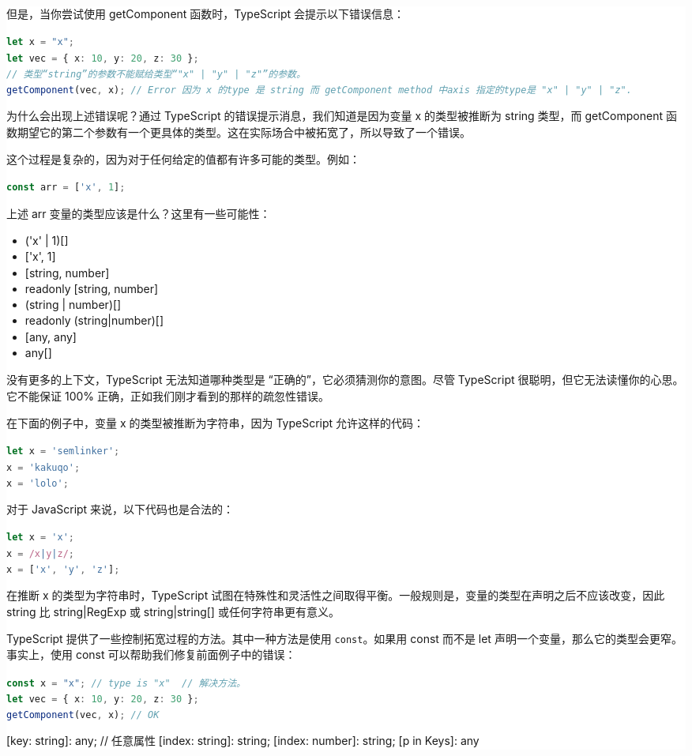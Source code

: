 但是，当你尝试使用 getComponent 函数时，TypeScript 会提示以下错误信息：

```typescript
let x = "x";
let vec = { x: 10, y: 20, z: 30 };
// 类型“string”的参数不能赋给类型“"x" | "y" | "z"”的参数。
getComponent(vec, x); // Error 因为 x 的type 是 string 而 getComponent method 中axis 指定的type是 "x" | "y" | "z".
```

为什么会出现上述错误呢？通过 TypeScript 的错误提示消息，我们知道是因为变量 x 的类型被推断为 string 类型，而 getComponent 函数期望它的第二个参数有一个更具体的类型。这在实际场合中被拓宽了，所以导致了一个错误。



这个过程是复杂的，因为对于任何给定的值都有许多可能的类型。例如：

```typescript
const arr = ['x', 1];
```

上述 arr 变量的类型应该是什么？这里有一些可能性：

- ('x' | 1)[]
- ['x', 1]
- [string, number]
- readonly [string, number]
- (string | number)[]
- readonly (string|number)[]
- [any, any]
- any[]

没有更多的上下文，TypeScript 无法知道哪种类型是 “正确的”，它必须猜测你的意图。尽管 TypeScript 很聪明，但它无法读懂你的心思。它不能保证 100% 正确，正如我们刚才看到的那样的疏忽性错误。



在下面的例子中，变量 x 的类型被推断为字符串，因为 TypeScript 允许这样的代码：

```typescript
let x = 'semlinker';
x = 'kakuqo';
x = 'lolo';
```

对于 JavaScript 来说，以下代码也是合法的：

```typescript
let x = 'x';
x = /x|y|z/;
x = ['x', 'y', 'z'];
```

在推断 x 的类型为字符串时，TypeScript 试图在特殊性和灵活性之间取得平衡。一般规则是，变量的类型在声明之后不应该改变，因此 string 比 string|RegExp 或 string|string[] 或任何字符串更有意义。



TypeScript 提供了一些控制拓宽过程的方法。其中一种方法是使用 `const`。如果用 const 而不是 let 声明一个变量，那么它的类型会更窄。事实上，使用 const 可以帮助我们修复前面例子中的错误：

```typescript
const x = "x"; // type is "x"  // 解决方法。
let vec = { x: 10, y: 20, z: 30 };
getComponent(vec, x); // OK
```


  [key: string]: any; // 任意属性
  [index: string]: string;
  [index: number]: string;
  [p in Keys]: any